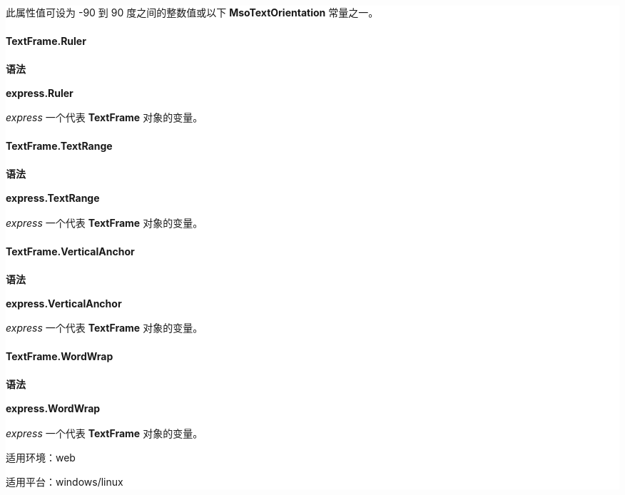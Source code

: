 此属性值可设为 -90 到 90 度之间的整数值或以下 **MsoTextOrientation** 常量之一。

#### **TextFrame.Ruler**

**语法**

**express.Ruler**

*express*   一个代表 **TextFrame** 对象的变量。

#### **TextFrame.TextRange**

**语法**

**express.TextRange**

*express*   一个代表 **TextFrame** 对象的变量。

#### **TextFrame.VerticalAnchor**

**语法**

**express.VerticalAnchor**

*express*   一个代表 **TextFrame** 对象的变量。

#### **TextFrame.WordWrap**

**语法**

**express.WordWrap**

*express*   一个代表 **TextFrame** 对象的变量。

适用环境：web

适用平台：windows/linux